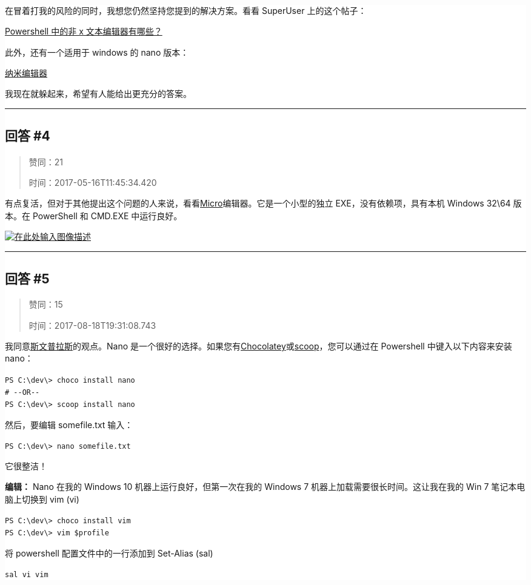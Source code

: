 在冒着打我的风险的同时，我想您仍然坚持您提到的解决方案。看看 SuperUser 上的这个帖子：

[Powershell 中的非 x 文本编辑器有哪些？](https://superuser.com/questions/53175/which-are-the-non-x-text-editors-in-powershell)

此外，还有一个适用于 windows 的 nano 版本：

[纳米编辑器](http://www.nano-editor.org/download.php)

我现在就躲起来，希望有人能给出更充分的答案。

* * *

## 回答 #4

> 赞同：21
> 
> 时间：2017-05-16T11:45:34.420

有点复活，但对于其他提出这个问题的人来说，看看[Micro](https://micro-editor.github.io/)编辑器。它是一个小型的独立 EXE，没有依赖项，具有本机 Windows 32\64 版本。在 PowerShell 和 CMD.EXE 中运行良好。

[![在此处输入图像描述](../Images/e21d68b1497a2bff4eefbd95543b459a.png)](https://i.stack.imgur.com/K43jL.png)

* * *

## 回答 #5

> 赞同：15
> 
> 时间：2017-08-18T19:31:08.743

我同意[斯文普拉斯](https://stackoverflow.com/users/1006793/sven-plath)的观点。Nano 是一个很好的选择。如果您有[Chocolatey](https://chocolatey.org/)或[scoop](https://scoop.sh/)，您可以通过在 Powershell 中键入以下内容来安装 nano：

```
PS C:\dev\> choco install nano
# --OR--
PS C:\dev\> scoop install nano 
```

然后，要编辑 somefile.txt 输入：

```
PS C:\dev\> nano somefile.txt 
```

它很整洁！

**编辑：** Nano 在我的 Windows 10 机器上运行良好，但第一次在我的 Windows 7 机器上加载需要很长时间。这让我在我的 Win 7 笔记本电脑上切换到 vim (vi)

```
PS C:\dev\> choco install vim
PS C:\dev\> vim $profile 
```

将 powershell 配置文件中的一行添加到 Set-Alias (sal)

```
sal vi vim 
```
